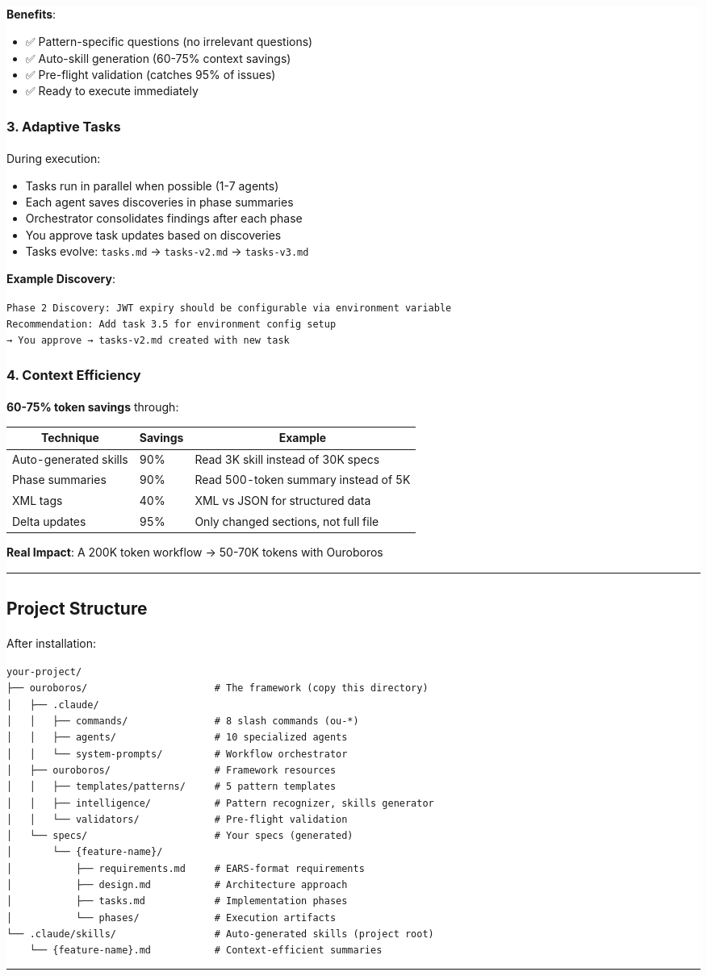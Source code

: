 **Benefits**:
- ✅ Pattern-specific questions (no irrelevant questions)
- ✅ Auto-skill generation (60-75% context savings)
- ✅ Pre-flight validation (catches 95% of issues)
- ✅ Ready to execute immediately

### 3. Adaptive Tasks

During execution:
- Tasks run in parallel when possible (1-7 agents)
- Each agent saves discoveries in phase summaries
- Orchestrator consolidates findings after each phase
- You approve task updates based on discoveries
- Tasks evolve: `tasks.md` → `tasks-v2.md` → `tasks-v3.md`

**Example Discovery**:
```
Phase 2 Discovery: JWT expiry should be configurable via environment variable
Recommendation: Add task 3.5 for environment config setup
→ You approve → tasks-v2.md created with new task
```

### 4. Context Efficiency

**60-75% token savings** through:

| Technique | Savings | Example |
|-----------|---------|---------|
| Auto-generated skills | 90% | Read 3K skill instead of 30K specs |
| Phase summaries | 90% | Read 500-token summary instead of 5K |
| XML tags | 40% | XML vs JSON for structured data |
| Delta updates | 95% | Only changed sections, not full file |

**Real Impact**: A 200K token workflow → 50-70K tokens with Ouroboros

---

## Project Structure

After installation:

```
your-project/
├── ouroboros/                      # The framework (copy this directory)
│   ├── .claude/
│   │   ├── commands/               # 8 slash commands (ou-*)
│   │   ├── agents/                 # 10 specialized agents
│   │   └── system-prompts/         # Workflow orchestrator
│   ├── ouroboros/                  # Framework resources
│   │   ├── templates/patterns/     # 5 pattern templates
│   │   ├── intelligence/           # Pattern recognizer, skills generator
│   │   └── validators/             # Pre-flight validation
│   └── specs/                      # Your specs (generated)
│       └── {feature-name}/
│           ├── requirements.md     # EARS-format requirements
│           ├── design.md           # Architecture approach
│           ├── tasks.md            # Implementation phases
│           └── phases/             # Execution artifacts
└── .claude/skills/                 # Auto-generated skills (project root)
    └── {feature-name}.md           # Context-efficient summaries
```

---